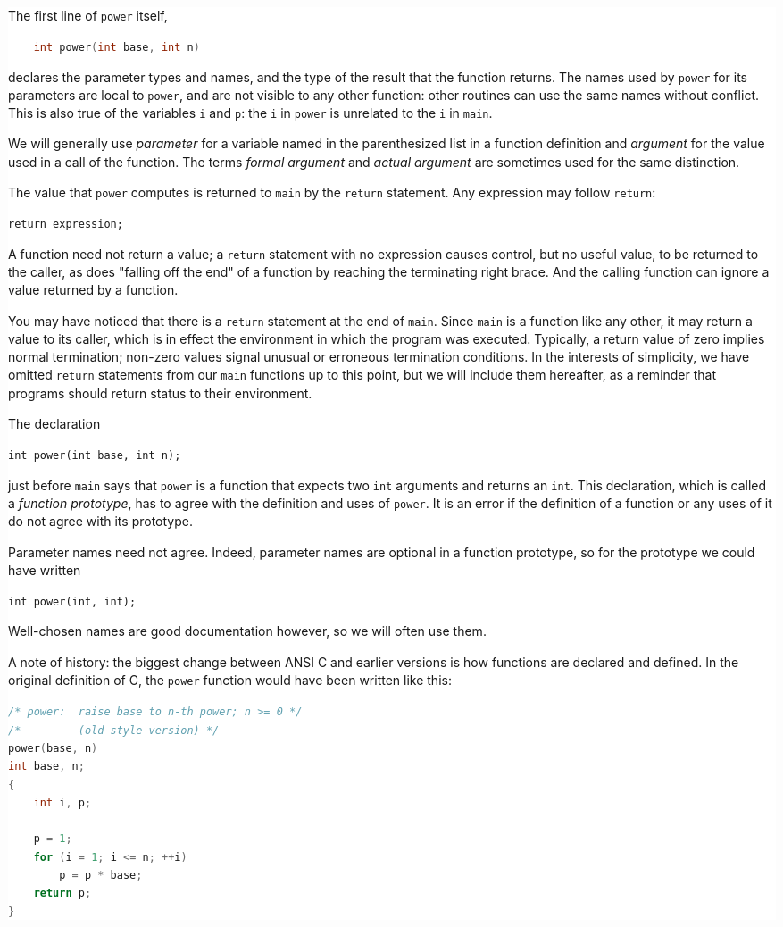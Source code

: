The first line of `power` itself,

```c
    int power(int base, int n)
```

declares the parameter types and names, and the type of the result that the
function returns. The names used by `power` for its parameters are local to
`power`, and are not visible to any other function: other routines can use the
same names without conflict. This is also true of the variables `i` and `p`:
the `i` in `power` is unrelated to the `i` in `main`.  

We will generally use *parameter* for a variable named in the parenthesized
list in a function definition and *argument* for the value used in a call of
the function. The terms *formal argument* and *actual argument* are sometimes
used for the same distinction.

The value that `power` computes is returned to `main` by the `return`
statement. Any expression may follow `return`:

    return expression;

A function need not return a value; a `return` statement with no expression
causes control, but no useful value, to be returned to the caller, as does
"falling off the end" of a function by reaching the terminating right brace.
And the calling function can ignore a value returned by a function.

You may have noticed that there is a `return` statement at the end of `main`.
Since `main` is a function like any other, it may return a value to its caller,
which is in effect the environment in which the program was executed.
Typically, a return value of zero implies normal termination; non-zero values
signal unusual or erroneous termination conditions. In the interests of
simplicity, we have omitted `return` statements from our `main` functions up to
this point, but we will include them hereafter, as a reminder that programs
should return status to their environment.

The declaration

    int power(int base, int n);

just before `main` says that `power` is a function that expects two `int`
arguments and returns an `int`. This declaration, which is called a *function
prototype*, has to agree with the definition and uses of `power`. It is an
error if the definition of a function or any uses of it do not agree with its
prototype.

Parameter names need not agree. Indeed, parameter names are optional in a
function prototype, so for the prototype we could have written

    int power(int, int);

Well-chosen names are good documentation however, so we will often use them.

A note of history: the biggest change between ANSI C and earlier versions is
how functions are declared and defined. In the original definition of C, the
`power` function would have been written like this:

```c
/* power:  raise base to n-th power; n >= 0 */
/*         (old-style version) */
power(base, n)
int base, n;
{
    int i, p;

    p = 1;
    for (i = 1; i <= n; ++i)
        p = p * base;
    return p;
}
```
